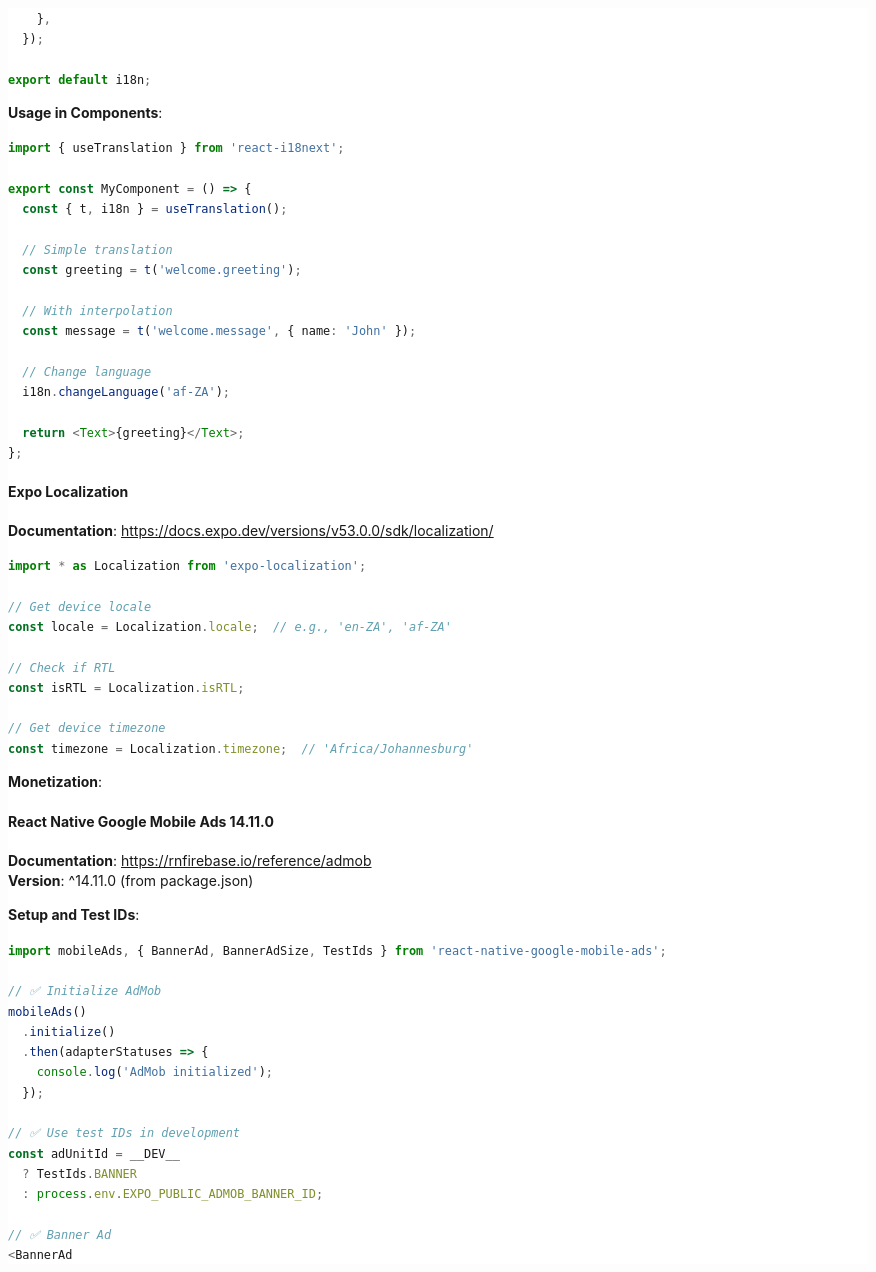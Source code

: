 ```typescript path=null start=null
    },
  });

export default i18n;
```

**Usage in Components**:
```typescript path=null start=null
import { useTranslation } from 'react-i18next';

export const MyComponent = () => {
  const { t, i18n } = useTranslation();
  
  // Simple translation
  const greeting = t('welcome.greeting');
  
  // With interpolation
  const message = t('welcome.message', { name: 'John' });
  
  // Change language
  i18n.changeLanguage('af-ZA');
  
  return <Text>{greeting}</Text>;
};
```

#### Expo Localization
**Documentation**: https://docs.expo.dev/versions/v53.0.0/sdk/localization/

```typescript path=null start=null
import * as Localization from 'expo-localization';

// Get device locale
const locale = Localization.locale;  // e.g., 'en-ZA', 'af-ZA'

// Check if RTL
const isRTL = Localization.isRTL;

// Get device timezone
const timezone = Localization.timezone;  // 'Africa/Johannesburg'
```

**Monetization**:

#### React Native Google Mobile Ads 14.11.0
**Documentation**: https://rnfirebase.io/reference/admob  
**Version**: ^14.11.0 (from package.json)

**Setup and Test IDs**:
```typescript path=null start=null
import mobileAds, { BannerAd, BannerAdSize, TestIds } from 'react-native-google-mobile-ads';

// ✅ Initialize AdMob
mobileAds()
  .initialize()
  .then(adapterStatuses => {
    console.log('AdMob initialized');
  });

// ✅ Use test IDs in development
const adUnitId = __DEV__ 
  ? TestIds.BANNER 
  : process.env.EXPO_PUBLIC_ADMOB_BANNER_ID;

// ✅ Banner Ad
<BannerAd
```